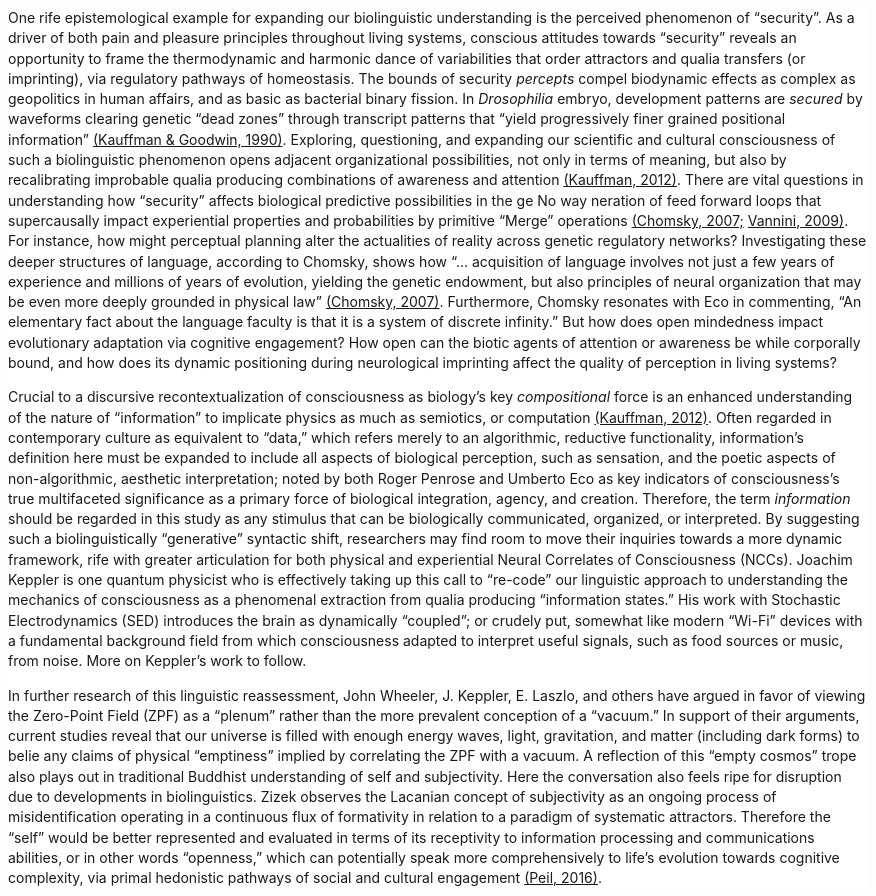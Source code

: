 One rife epistemological example for expanding our biolinguistic understanding is the perceived phenomenon of “security”. As a driver of both pain and pleasure principles throughout living systems, conscious attitudes towards “security” reveals an opportunity to frame the thermodynamic and harmonic dance of variabilities that order attractors and qualia transfers (or imprinting), via regulatory pathways of homeostasis. The bounds of security _percepts_ compel biodynamic effects as complex as geopolitics in human affairs, and as basic as bacterial binary fission. In _Drosophilia_ embryo, development patterns are _secured_ by waveforms clearing genetic “dead zones” through transcript patterns that “yield progressively finer grained positional information” [(Kauffman & Goodwin, 1990)](https://www.scirp.org/html/3-1651261_109029.htm#ref43). Exploring, questioning, and expanding our scientific and cultural consciousness of such a biolinguistic phenomenon opens adjacent organizational possibilities, not only in terms of meaning, but also by recalibrating improbable qualia producing combinations of awareness and attention [(Kauffman, 2012)](https://www.scirp.org/html/3-1651261_109029.htm#ref41). There are vital questions in understanding how “security” affects biological predictive possibilities in the ge No way neration of feed forward loops that supercausally impact experiential properties and probabilities by primitive “Merge” operations [(Chomsky, 2007;](https://www.scirp.org/html/3-1651261_109029.htm#ref17) [Vannini, 2009)](https://www.scirp.org/html/3-1651261_109029.htm#ref81). For instance, how might perceptual planning alter the actualities of reality across genetic regulatory networks? Investigating these deeper structures of language, according to Chomsky, shows how “… acquisition of language involves not just a few years of experience and millions of years of evolution, yielding the genetic endowment, but also principles of neural organization that may be even more deeply grounded in physical law” [(Chomsky, 2007)](https://www.scirp.org/html/3-1651261_109029.htm#ref17). Furthermore, Chomsky resonates with Eco in commenting, “An elementary fact about the language faculty is that it is a system of discrete infinity.” But how does open mindedness impact evolutionary adaptation via cognitive engagement? How open can the biotic agents of attention or awareness be while corporally bound, and how does its dynamic positioning during neurological imprinting affect the quality of perception in living systems?   
   
Crucial to a discursive recontextualization of consciousness as biology’s key _compositional_ force is an enhanced understanding of the nature of “information” to implicate physics as much as semiotics, or computation [(Kauffman, 2012)](https://www.scirp.org/html/3-1651261_109029.htm#ref41). Often regarded in contemporary culture as equivalent to “data,” which refers merely to an algorithmic, reductive functionality, information’s definition here must be expanded to include all aspects of biological perception, such as sensation, and the poetic aspects of non-algorithmic, aesthetic interpretation; noted by both Roger Penrose and Umberto Eco as key indicators of consciousness’s true multifaceted significance as a primary force of biological integration, agency, and creation. Therefore, the term _information_ should be regarded in this study as any stimulus that can be biologically communicated, organized, or interpreted. By suggesting such a biolinguistically “generative” syntactic shift, researchers may find room to move their inquiries towards a more dynamic framework, rife with greater articulation for both physical and experiential Neural Correlates of Consciousness (NCCs). Joachim Keppler is one quantum physicist who is effectively taking up this call to “re-code” our linguistic approach to understanding the mechanics of consciousness as a phenomenal extraction from qualia producing “information states.” His work with Stochastic Electrodynamics (SED) introduces the brain as dynamically “coupled”; or crudely put, somewhat like modern “Wi-Fi” devices with a fundamental background field from which consciousness adapted to interpret useful signals, such as food sources or music, from noise. More on Keppler’s work to follow.   
   
In further research of this linguistic reassessment, John Wheeler, J. Keppler, E. Laszlo, and others have argued in favor of viewing the Zero-Point Field (ZPF) as a “plenum” rather than the more prevalent conception of a “vacuum.” In support of their arguments, current studies reveal that our universe is filled with enough energy waves, light, gravitation, and matter (including dark forms) to belie any claims of physical “emptiness” implied by correlating the ZPF with a vacuum. A reflection of this “empty cosmos” trope also plays out in traditional Buddhist understanding of self and subjectivity. Here the conversation also feels ripe for disruption due to developments in biolinguistics. Zizek observes the Lacanian concept of subjectivity as an ongoing process of misidentification operating in a continuous flux of formativity in relation to a paradigm of systematic attractors. Therefore the “self” would be better represented and evaluated in terms of its receptivity to information processing and communications abilities, or in other words “openness,” which can potentially speak more comprehensively to life’s evolution towards cognitive complexity, via primal hedonistic pathways of social and cultural engagement [(Peil, 2016)](https://www.scirp.org/html/3-1651261_109029.htm#ref68).   
   